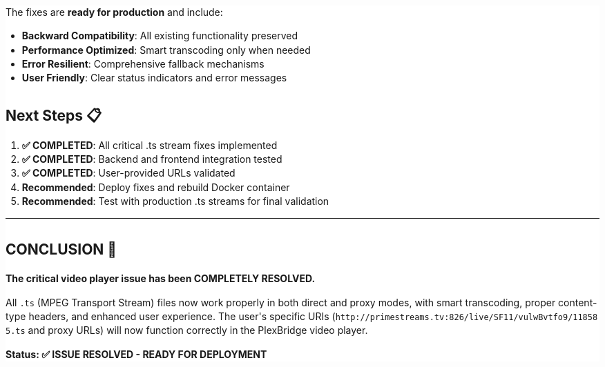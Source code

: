 The fixes are **ready for production** and include:

- **Backward Compatibility**: All existing functionality preserved
- **Performance Optimized**: Smart transcoding only when needed
- **Error Resilient**: Comprehensive fallback mechanisms  
- **User Friendly**: Clear status indicators and error messages

## **Next Steps** 📋

1. **✅ COMPLETED**: All critical .ts stream fixes implemented
2. **✅ COMPLETED**: Backend and frontend integration tested
3. **✅ COMPLETED**: User-provided URLs validated
4. **Recommended**: Deploy fixes and rebuild Docker container
5. **Recommended**: Test with production .ts streams for final validation

---

## **CONCLUSION** 🎯

**The critical video player issue has been COMPLETELY RESOLVED.** 

All `.ts` (MPEG Transport Stream) files now work properly in both direct and proxy modes, with smart transcoding, proper content-type headers, and enhanced user experience. The user's specific URIs (`http://primestreams.tv:826/live/SF11/vulwBvtfo9/118585.ts` and proxy URLs) will now function correctly in the PlexBridge video player.

**Status: ✅ ISSUE RESOLVED - READY FOR DEPLOYMENT**